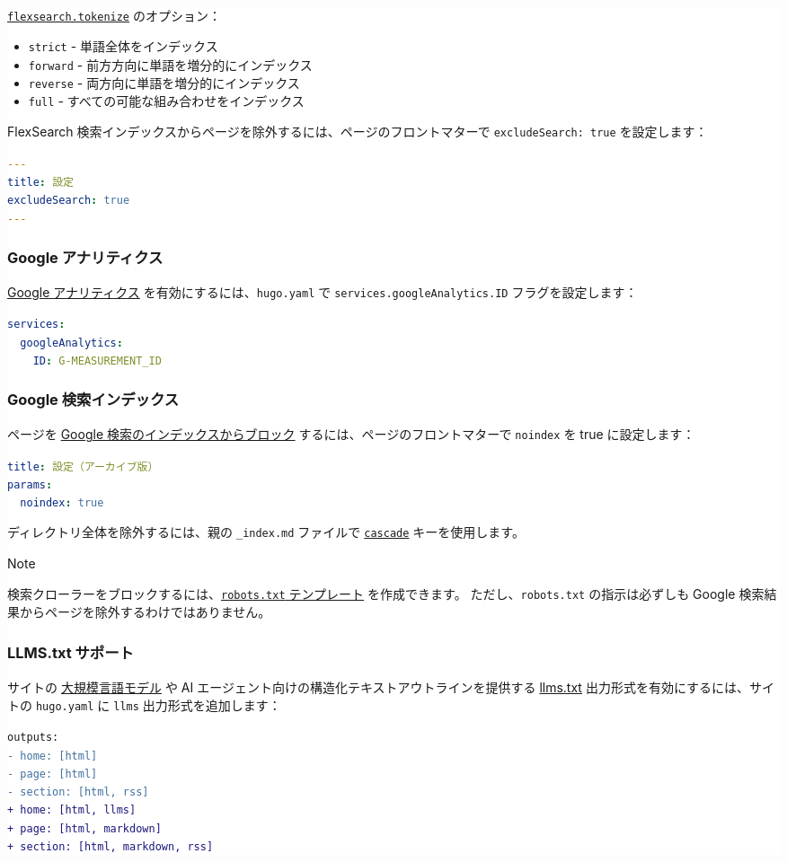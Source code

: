 [`flexsearch.tokenize`](https://github.com/nextapps-de/flexsearch/#tokenizer-prefix-search) のオプション：

- `strict` - 単語全体をインデックス
- `forward` - 前方方向に単語を増分的にインデックス
- `reverse` - 両方向に単語を増分的にインデックス
- `full` - すべての可能な組み合わせをインデックス

FlexSearch 検索インデックスからページを除外するには、ページのフロントマターで `excludeSearch: true` を設定します：

```yaml {filename="content/docs/guide/configuration.md"}
---
title: 設定
excludeSearch: true
---
```

### Google アナリティクス

[Google アナリティクス](https://marketingplatform.google.com/about/analytics/) を有効にするには、`hugo.yaml` で `services.googleAnalytics.ID` フラグを設定します：

```yaml {filename="hugo.yaml"}
services:
  googleAnalytics:
    ID: G-MEASUREMENT_ID
```

### Google 検索インデックス

ページを [Google 検索のインデックスからブロック](https://developers.google.com/search/docs/crawling-indexing/block-indexing) するには、ページのフロントマターで `noindex` を true に設定します：

```yaml
title: 設定（アーカイブ版）
params:
  noindex: true
```

ディレクトリ全体を除外するには、親の `_index.md` ファイルで [`cascade`](https://gohugo.io/configuration/cascade/) キーを使用します。

> [!NOTE]
> 検索クローラーをブロックするには、[`robots.txt` テンプレート](https://gohugo.io/templates/robots/) を作成できます。
> ただし、`robots.txt` の指示は必ずしも Google 検索結果からページを除外するわけではありません。

### LLMS.txt サポート

サイトの [大規模言語モデル](https://ja.wikipedia.org/wiki/大規模言語モデル) や AI エージェント向けの構造化テキストアウトラインを提供する [llms.txt](https://llmstxt.org/) 出力形式を有効にするには、サイトの `hugo.yaml` に `llms` 出力形式を追加します：

```diff {filename="hugo.yaml"}
outputs:
- home: [html]
- page: [html]
- section: [html, rss]
+ home: [html, llms]
+ page: [html, markdown]
+ section: [html, markdown, rss]
```
